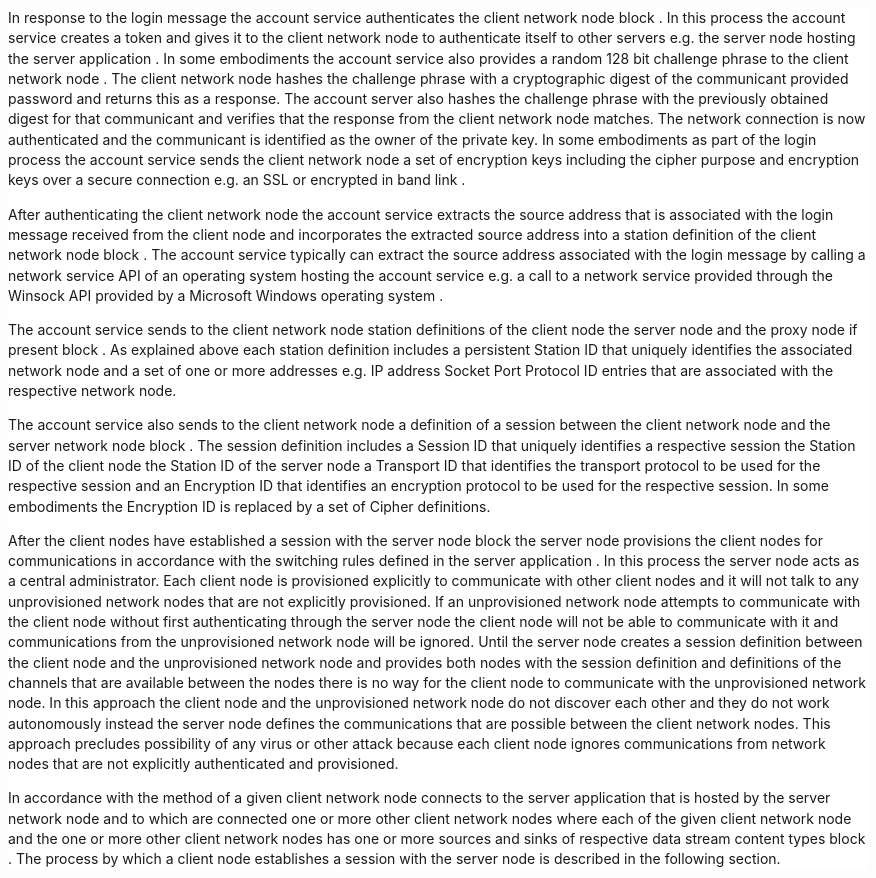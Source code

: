 In response to the login message the account service authenticates the client network node block . In this process the account service creates a token and gives it to the client network node to authenticate itself to other servers e.g. the server node hosting the server application . In some embodiments the account service also provides a random 128 bit challenge phrase to the client network node . The client network node hashes the challenge phrase with a cryptographic digest of the communicant provided password and returns this as a response. The account server also hashes the challenge phrase with the previously obtained digest for that communicant and verifies that the response from the client network node matches. The network connection is now authenticated and the communicant is identified as the owner of the private key. In some embodiments as part of the login process the account service sends the client network node a set of encryption keys including the cipher purpose and encryption keys over a secure connection e.g. an SSL or encrypted in band link .

After authenticating the client network node the account service extracts the source address that is associated with the login message received from the client node and incorporates the extracted source address into a station definition of the client network node block . The account service typically can extract the source address associated with the login message by calling a network service API of an operating system hosting the account service e.g. a call to a network service provided through the Winsock API provided by a Microsoft Windows operating system .

The account service sends to the client network node station definitions of the client node the server node and the proxy node if present block . As explained above each station definition includes a persistent Station ID that uniquely identifies the associated network node and a set of one or more addresses e.g. IP address Socket Port Protocol ID entries that are associated with the respective network node.

The account service also sends to the client network node a definition of a session between the client network node and the server network node block . The session definition includes a Session ID that uniquely identifies a respective session the Station ID of the client node the Station ID of the server node a Transport ID that identifies the transport protocol to be used for the respective session and an Encryption ID that identifies an encryption protocol to be used for the respective session. In some embodiments the Encryption ID is replaced by a set of Cipher definitions.

After the client nodes have established a session with the server node block the server node provisions the client nodes for communications in accordance with the switching rules defined in the server application . In this process the server node acts as a central administrator. Each client node is provisioned explicitly to communicate with other client nodes and it will not talk to any unprovisioned network nodes that are not explicitly provisioned. If an unprovisioned network node attempts to communicate with the client node without first authenticating through the server node the client node will not be able to communicate with it and communications from the unprovisioned network node will be ignored. Until the server node creates a session definition between the client node and the unprovisioned network node and provides both nodes with the session definition and definitions of the channels that are available between the nodes there is no way for the client node to communicate with the unprovisioned network node. In this approach the client node and the unprovisioned network node do not discover each other and they do not work autonomously instead the server node defines the communications that are possible between the client network nodes. This approach precludes possibility of any virus or other attack because each client node ignores communications from network nodes that are not explicitly authenticated and provisioned.

In accordance with the method of a given client network node connects to the server application that is hosted by the server network node and to which are connected one or more other client network nodes where each of the given client network node and the one or more other client network nodes has one or more sources and sinks of respective data stream content types block . The process by which a client node establishes a session with the server node is described in the following section.
